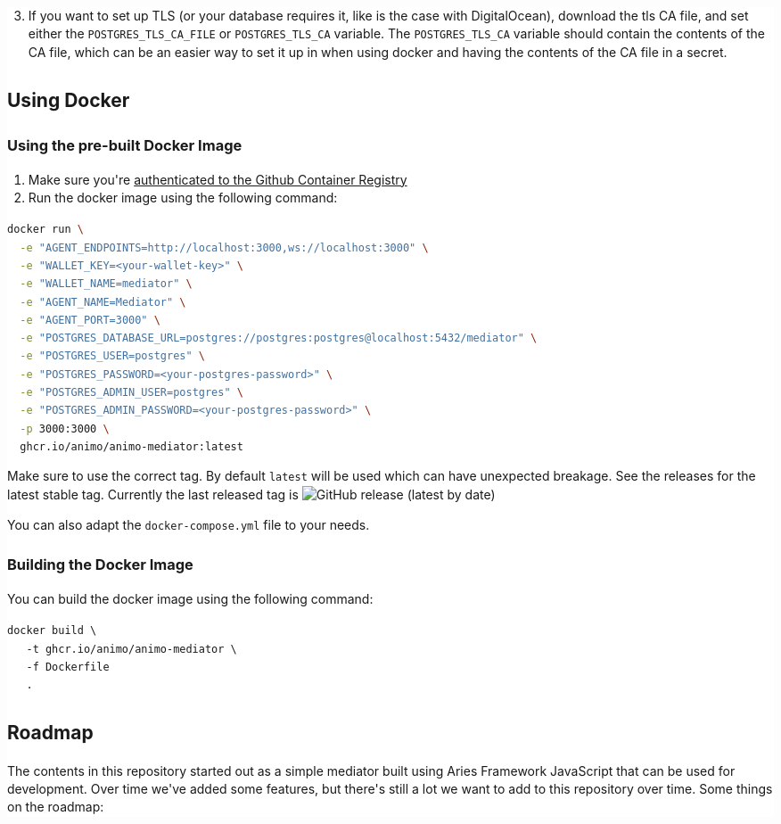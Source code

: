 3. If you want to set up TLS (or your database requires it, like is the case with DigitalOcean), download the tls CA file, and set either the `POSTGRES_TLS_CA_FILE` or `POSTGRES_TLS_CA` variable. The `POSTGRES_TLS_CA` variable should contain the contents of the CA file, which can be an easier way to set it up in when using docker and having the contents of the CA file in a secret.

## Using Docker

### Using the pre-built Docker Image

1. Make sure you're [authenticated to the Github Container Registry](https://docs.github.com/en/packages/working-with-a-github-packages-registry/working-with-the-container-registry#authenticating-to-the-container-registry)
2. Run the docker image using the following command:

```sh
docker run \
  -e "AGENT_ENDPOINTS=http://localhost:3000,ws://localhost:3000" \
  -e "WALLET_KEY=<your-wallet-key>" \
  -e "WALLET_NAME=mediator" \
  -e "AGENT_NAME=Mediator" \
  -e "AGENT_PORT=3000" \
  -e "POSTGRES_DATABASE_URL=postgres://postgres:postgres@localhost:5432/mediator" \
  -e "POSTGRES_USER=postgres" \
  -e "POSTGRES_PASSWORD=<your-postgres-password>" \
  -e "POSTGRES_ADMIN_USER=postgres" \
  -e "POSTGRES_ADMIN_PASSWORD=<your-postgres-password>" \
  -p 3000:3000 \
  ghcr.io/animo/animo-mediator:latest
```

Make sure to use the correct tag. By default `latest` will be used which can have unexpected breakage. See the releases for the latest stable tag. Currently the last released tag is ![GitHub release (latest by date)](https://img.shields.io/github/v/release/animo/animo-mediator?display_name=tag&label=tag)

You can also adapt the `docker-compose.yml` file to your needs.

### Building the Docker Image

You can build the docker image using the following command:

```
docker build \
   -t ghcr.io/animo/animo-mediator \
   -f Dockerfile
   .
```

## Roadmap

The contents in this repository started out as a simple mediator built using Aries Framework JavaScript that can be used for development. Over time we've added some features, but there's still a lot we want to add to this repository over time. Some things on the roadmap:
